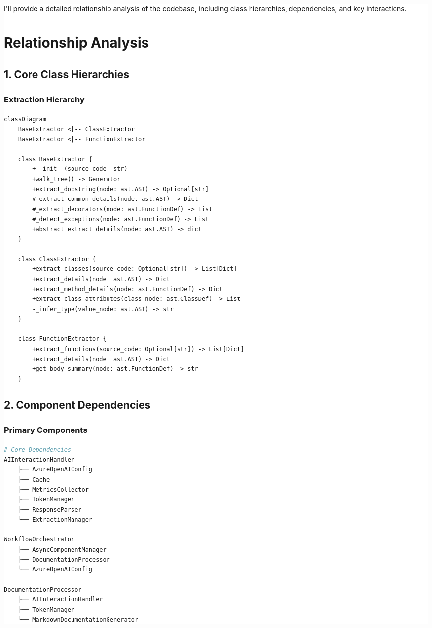 I'll provide a detailed relationship analysis of the codebase, including class hierarchies, dependencies, and key interactions.

# Relationship Analysis

## 1. Core Class Hierarchies

### Extraction Hierarchy
```mermaid
classDiagram
    BaseExtractor <|-- ClassExtractor
    BaseExtractor <|-- FunctionExtractor
    
    class BaseExtractor {
        +__init__(source_code: str)
        +walk_tree() -> Generator
        +extract_docstring(node: ast.AST) -> Optional[str]
        #_extract_common_details(node: ast.AST) -> Dict
        #_extract_decorators(node: ast.FunctionDef) -> List
        #_detect_exceptions(node: ast.FunctionDef) -> List
        +abstract extract_details(node: ast.AST) -> dict
    }

    class ClassExtractor {
        +extract_classes(source_code: Optional[str]) -> List[Dict]
        +extract_details(node: ast.AST) -> Dict
        +extract_method_details(node: ast.FunctionDef) -> Dict
        +extract_class_attributes(class_node: ast.ClassDef) -> List
        -_infer_type(value_node: ast.AST) -> str
    }

    class FunctionExtractor {
        +extract_functions(source_code: Optional[str]) -> List[Dict]
        +extract_details(node: ast.AST) -> Dict
        +get_body_summary(node: ast.FunctionDef) -> str
    }
```

## 2. Component Dependencies

### Primary Components
```python
# Core Dependencies
AIInteractionHandler
    ├── AzureOpenAIConfig
    ├── Cache
    ├── MetricsCollector
    ├── TokenManager
    ├── ResponseParser
    └── ExtractionManager

WorkflowOrchestrator
    ├── AsyncComponentManager
    ├── DocumentationProcessor
    └── AzureOpenAIConfig

DocumentationProcessor
    ├── AIInteractionHandler
    ├── TokenManager
    └── MarkdownDocumentationGenerator
```
